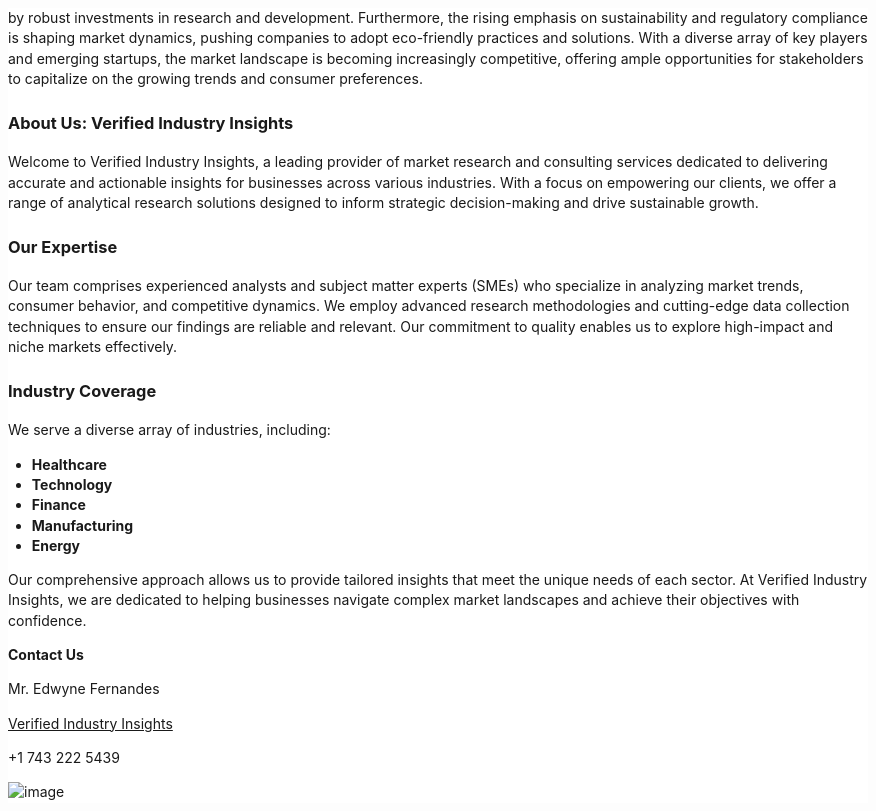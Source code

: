 by robust investments in research and development. Furthermore, the rising emphasis on sustainability and regulatory compliance is shaping market dynamics, pushing companies to adopt eco-friendly practices and solutions. With a diverse array of key players and emerging startups, the market landscape is becoming increasingly competitive, offering ample opportunities for stakeholders to capitalize on the growing trends and consumer preferences.</p><h3>About Us: Verified Industry Insights</h3><p>Welcome to Verified Industry Insights, a leading provider of market research and consulting services dedicated to delivering accurate and actionable insights for businesses across various industries. With a focus on empowering our clients, we offer a range of analytical research solutions designed to inform strategic decision-making and drive sustainable growth.</p><h3>Our Expertise</h3><p>Our team comprises experienced analysts and subject matter experts (SMEs) who specialize in analyzing market trends, consumer behavior, and competitive dynamics. We employ advanced research methodologies and cutting-edge data collection techniques to ensure our findings are reliable and relevant. Our commitment to quality enables us to explore high-impact and niche markets effectively.</p><h3>Industry Coverage</h3><p>We serve a diverse array of industries, including:</p><ul><li><strong>Healthcare</strong></li><li><strong>Technology</strong></li><li><strong>Finance</strong></li><li><strong>Manufacturing</strong></li><li><strong>Energy</strong></li></ul><p>Our comprehensive approach allows us to provide tailored insights that meet the unique needs of each sector. At Verified Industry Insights, we are dedicated to helping businesses navigate complex market landscapes and achieve their objectives with confidence.</p><p><strong>Contact Us</strong></p><p>Mr. Edwyne Fernandes</p><p><a href="https://www.verifiedindustryinsights.com/">Verified Industry Insights</a></p><p>+1 743 222 5439</p>
![image](https://github.com/user-attachments/assets/da6fff59-5cbc-4812-a386-9ba4ccecc290)
